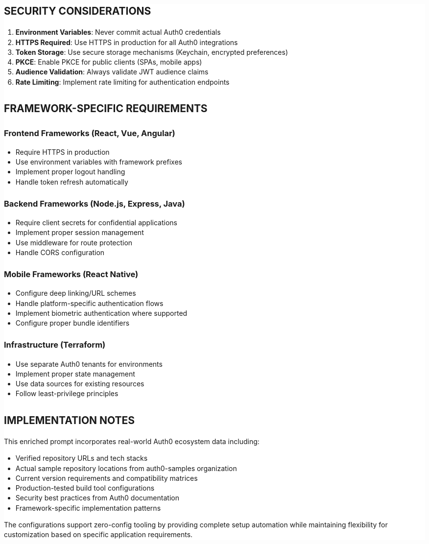 ## SECURITY CONSIDERATIONS

1. **Environment Variables**: Never commit actual Auth0 credentials
2. **HTTPS Required**: Use HTTPS in production for all Auth0 integrations
3. **Token Storage**: Use secure storage mechanisms (Keychain, encrypted preferences)
4. **PKCE**: Enable PKCE for public clients (SPAs, mobile apps)
5. **Audience Validation**: Always validate JWT audience claims
6. **Rate Limiting**: Implement rate limiting for authentication endpoints

## FRAMEWORK-SPECIFIC REQUIREMENTS

### Frontend Frameworks (React, Vue, Angular)

- Require HTTPS in production
- Use environment variables with framework prefixes
- Implement proper logout handling
- Handle token refresh automatically

### Backend Frameworks (Node.js, Express, Java)

- Require client secrets for confidential applications
- Implement proper session management
- Use middleware for route protection
- Handle CORS configuration

### Mobile Frameworks (React Native)

- Configure deep linking/URL schemes
- Handle platform-specific authentication flows
- Implement biometric authentication where supported
- Configure proper bundle identifiers

### Infrastructure (Terraform)

- Use separate Auth0 tenants for environments
- Implement proper state management
- Use data sources for existing resources
- Follow least-privilege principles

## IMPLEMENTATION NOTES

This enriched prompt incorporates real-world Auth0 ecosystem data including:

- Verified repository URLs and tech stacks
- Actual sample repository locations from auth0-samples organization
- Current version requirements and compatibility matrices
- Production-tested build tool configurations
- Security best practices from Auth0 documentation
- Framework-specific implementation patterns

The configurations support zero-config tooling by providing complete setup automation while maintaining flexibility for customization based on specific application requirements.

